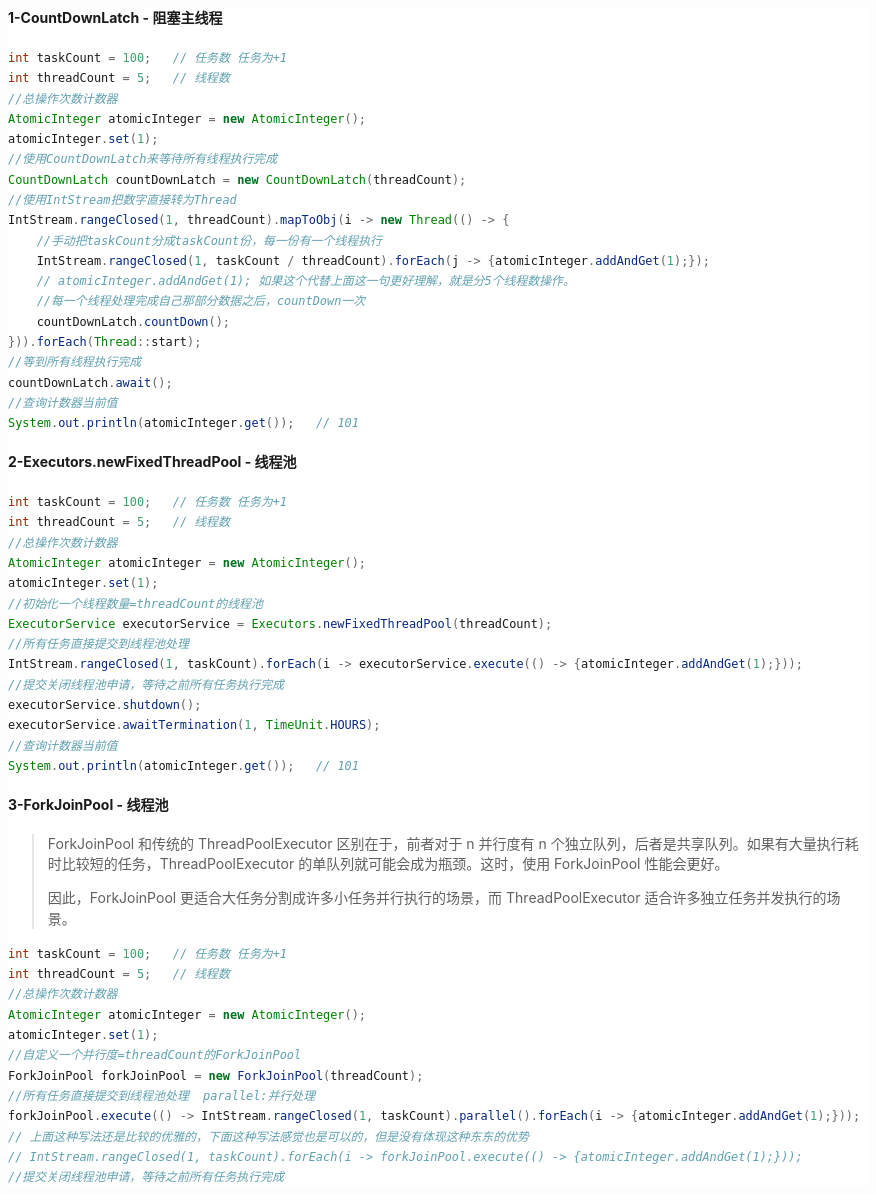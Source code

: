 #### 1-CountDownLatch - 阻塞主线程

```java
int taskCount = 100;   // 任务数 任务为+1
int threadCount = 5;   // 线程数
//总操作次数计数器
AtomicInteger atomicInteger = new AtomicInteger();
atomicInteger.set(1);
//使用CountDownLatch来等待所有线程执行完成
CountDownLatch countDownLatch = new CountDownLatch(threadCount);
//使用IntStream把数字直接转为Thread
IntStream.rangeClosed(1, threadCount).mapToObj(i -> new Thread(() -> {
    //手动把taskCount分成taskCount份，每一份有一个线程执行
    IntStream.rangeClosed(1, taskCount / threadCount).forEach(j -> {atomicInteger.addAndGet(1);});
    // atomicInteger.addAndGet(1); 如果这个代替上面这一句更好理解，就是分5个线程数操作。
    //每一个线程处理完成自己那部分数据之后，countDown一次
    countDownLatch.countDown();
})).forEach(Thread::start);
//等到所有线程执行完成
countDownLatch.await();
//查询计数器当前值
System.out.println(atomicInteger.get());   // 101
```

#### 2-Executors.newFixedThreadPool  - 线程池

```java
int taskCount = 100;   // 任务数 任务为+1
int threadCount = 5;   // 线程数
//总操作次数计数器
AtomicInteger atomicInteger = new AtomicInteger();
atomicInteger.set(1);
//初始化一个线程数量=threadCount的线程池
ExecutorService executorService = Executors.newFixedThreadPool(threadCount);
//所有任务直接提交到线程池处理
IntStream.rangeClosed(1, taskCount).forEach(i -> executorService.execute(() -> {atomicInteger.addAndGet(1);}));
//提交关闭线程池申请，等待之前所有任务执行完成
executorService.shutdown();
executorService.awaitTermination(1, TimeUnit.HOURS);
//查询计数器当前值
System.out.println(atomicInteger.get());   // 101
```

#### 3-ForkJoinPool - 线程池

> ForkJoinPool 和传统的 ThreadPoolExecutor 区别在于，前者对于 n 并行度有 n 个独立队列，后者是共享队列。如果有大量执行耗时比较短的任务，ThreadPoolExecutor 的单队列就可能会成为瓶颈。这时，使用 ForkJoinPool 性能会更好。
>
> 因此，ForkJoinPool 更适合大任务分割成许多小任务并行执行的场景，而 ThreadPoolExecutor 适合许多独立任务并发执行的场景。

```java
int taskCount = 100;   // 任务数 任务为+1
int threadCount = 5;   // 线程数
//总操作次数计数器
AtomicInteger atomicInteger = new AtomicInteger();
atomicInteger.set(1);
//自定义一个并行度=threadCount的ForkJoinPool
ForkJoinPool forkJoinPool = new ForkJoinPool(threadCount);
//所有任务直接提交到线程池处理  parallel:并行处理
forkJoinPool.execute(() -> IntStream.rangeClosed(1, taskCount).parallel().forEach(i -> {atomicInteger.addAndGet(1);}));
// 上面这种写法还是比较的优雅的，下面这种写法感觉也是可以的，但是没有体现这种东东的优势
// IntStream.rangeClosed(1, taskCount).forEach(i -> forkJoinPool.execute(() -> {atomicInteger.addAndGet(1);}));
//提交关闭线程池申请，等待之前所有任务执行完成
```